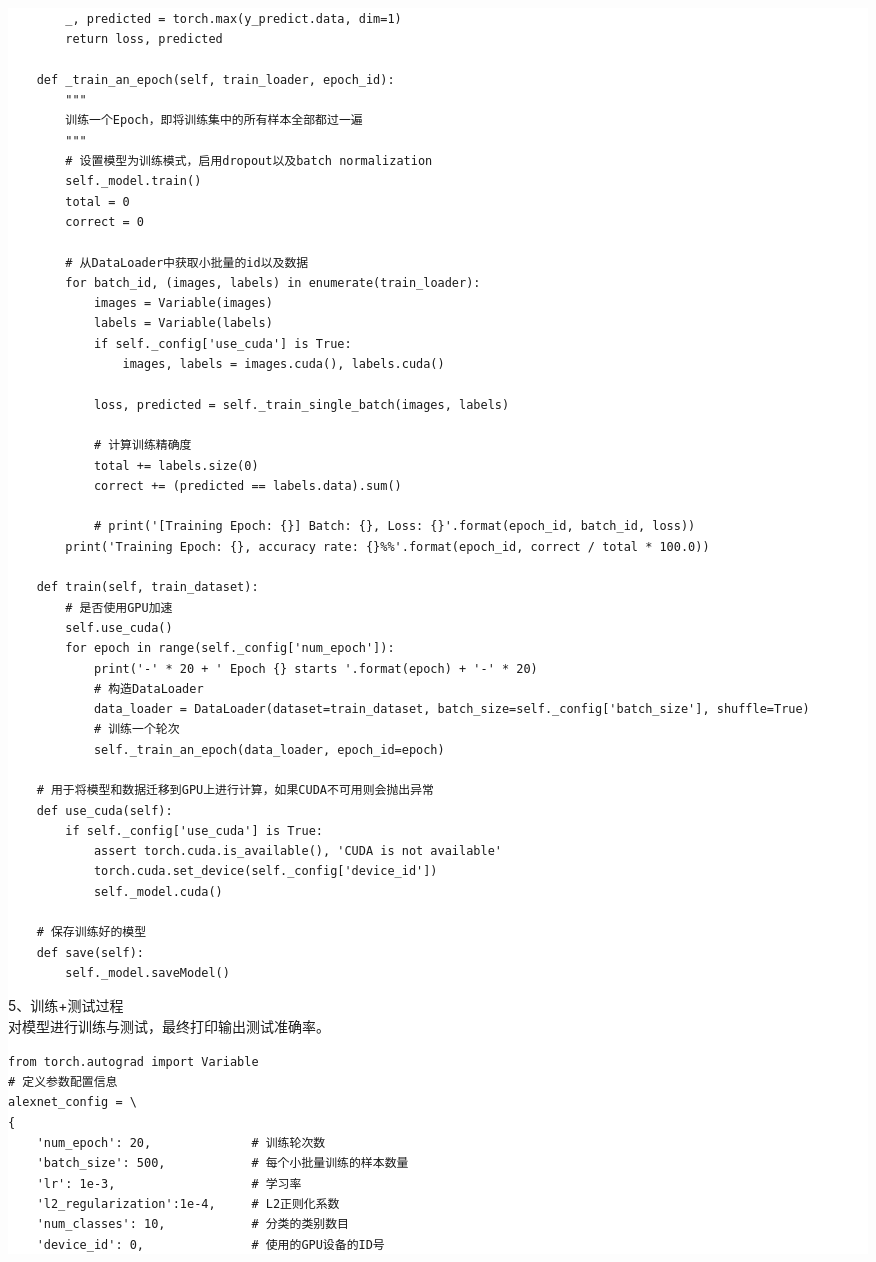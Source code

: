 ```
        _, predicted = torch.max(y_predict.data, dim=1)
        return loss, predicted

    def _train_an_epoch(self, train_loader, epoch_id):
        """
        训练一个Epoch，即将训练集中的所有样本全部都过一遍
        """
        # 设置模型为训练模式，启用dropout以及batch normalization
        self._model.train()
        total = 0
        correct = 0

        # 从DataLoader中获取小批量的id以及数据
        for batch_id, (images, labels) in enumerate(train_loader):
            images = Variable(images)
            labels = Variable(labels)
            if self._config['use_cuda'] is True:
                images, labels = images.cuda(), labels.cuda()

            loss, predicted = self._train_single_batch(images, labels)

            # 计算训练精确度
            total += labels.size(0)
            correct += (predicted == labels.data).sum()

            # print('[Training Epoch: {}] Batch: {}, Loss: {}'.format(epoch_id, batch_id, loss))
        print('Training Epoch: {}, accuracy rate: {}%%'.format(epoch_id, correct / total * 100.0))

    def train(self, train_dataset):
        # 是否使用GPU加速
        self.use_cuda()
        for epoch in range(self._config['num_epoch']):
            print('-' * 20 + ' Epoch {} starts '.format(epoch) + '-' * 20)
            # 构造DataLoader
            data_loader = DataLoader(dataset=train_dataset, batch_size=self._config['batch_size'], shuffle=True)
            # 训练一个轮次
            self._train_an_epoch(data_loader, epoch_id=epoch)

    # 用于将模型和数据迁移到GPU上进行计算，如果CUDA不可用则会抛出异常
    def use_cuda(self):
        if self._config['use_cuda'] is True:
            assert torch.cuda.is_available(), 'CUDA is not available'
            torch.cuda.set_device(self._config['device_id'])
            self._model.cuda()

    # 保存训练好的模型
    def save(self):
        self._model.saveModel()
```
5、训练+测试过程  
对模型进行训练与测试，最终打印输出测试准确率。
```
from torch.autograd import Variable
# 定义参数配置信息
alexnet_config = \
{
    'num_epoch': 20,              # 训练轮次数
    'batch_size': 500,            # 每个小批量训练的样本数量
    'lr': 1e-3,                   # 学习率
    'l2_regularization':1e-4,     # L2正则化系数
    'num_classes': 10,            # 分类的类别数目
    'device_id': 0,               # 使用的GPU设备的ID号
```